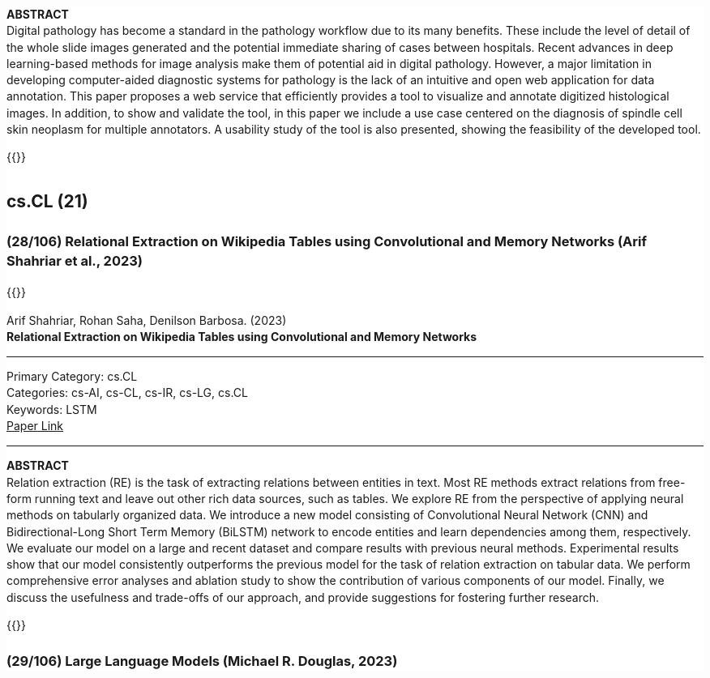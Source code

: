 

**ABSTRACT**  
Digital pathology has become a standard in the pathology workflow due to its many benefits. These include the level of detail of the whole slide images generated and the potential immediate sharing of cases between hospitals. Recent advances in deep learning-based methods for image analysis make them of potential aid in digital pathology. However, a major limitation in developing computer-aided diagnostic systems for pathology is the lack of an intuitive and open web application for data annotation. This paper proposes a web service that efficiently provides a tool to visualize and annotate digitized histological images. In addition, to show and validate the tool, in this paper we include a use case centered on the diagnosis of spindle cell skin neoplasm for multiple annotators. A usability study of the tool is also presented, showing the feasibility of the developed tool.

{{</citation>}}


## cs.CL (21)



### (28/106) Relational Extraction on Wikipedia Tables using Convolutional and Memory Networks (Arif Shahriar et al., 2023)

{{<citation>}}

Arif Shahriar, Rohan Saha, Denilson Barbosa. (2023)  
**Relational Extraction on Wikipedia Tables using Convolutional and Memory Networks**  

---
Primary Category: cs.CL  
Categories: cs-AI, cs-CL, cs-IR, cs-LG, cs.CL  
Keywords: LSTM  
[Paper Link](http://arxiv.org/abs/2307.05827v1)  

---


**ABSTRACT**  
Relation extraction (RE) is the task of extracting relations between entities in text. Most RE methods extract relations from free-form running text and leave out other rich data sources, such as tables. We explore RE from the perspective of applying neural methods on tabularly organized data. We introduce a new model consisting of Convolutional Neural Network (CNN) and Bidirectional-Long Short Term Memory (BiLSTM) network to encode entities and learn dependencies among them, respectively. We evaluate our model on a large and recent dataset and compare results with previous neural methods. Experimental results show that our model consistently outperforms the previous model for the task of relation extraction on tabular data. We perform comprehensive error analyses and ablation study to show the contribution of various components of our model. Finally, we discuss the usefulness and trade-offs of our approach, and provide suggestions for fostering further research.

{{</citation>}}


### (29/106) Large Language Models (Michael R. Douglas, 2023)
